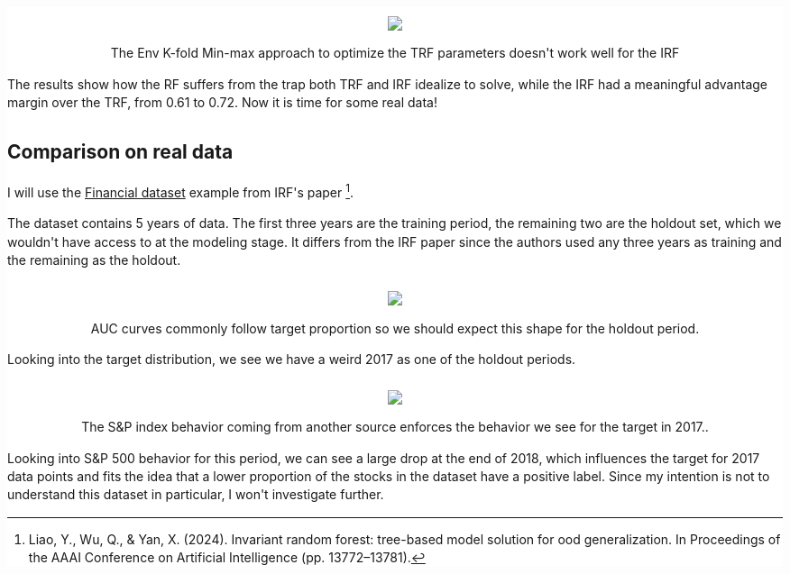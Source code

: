 




<div align="center">
<figure>
	<a href="../../../images/inv-ml-4/synthetic_comparison.png" name="Motivational example for IRF">
		<img  style="width:700px;margin:10px" src="../../../images/inv-ml-4/synthetic_comparison.png"/>
	</a>
		<figcaption>The Env K-fold Min-max approach to optimize the TRF parameters doesn't work well for the IRF</figcaption>
</figure>
</div>

The results show how the RF suffers from the trap both TRF and IRF idealize to solve, while the IRF had a meaningful advantage margin over the TRF, from 0.61 to 0.72. Now it is time for some real data!

## Comparison on real data

I will use the [Financial dataset](https://www.kaggle.com/datasets/cnic92/200-financial-indicators-of-us-stocks-20142018) example from IRF's paper [^fn2].

The dataset contains 5 years of data. The first three years are the training period, the remaining two are the holdout set, which we wouldn't have access to at the modeling stage. It differs from the IRF paper since the authors used any three years as training and the remaining as the holdout.

<div align="center">
<figure>
	<a href="../../../images/inv-ml-4/real_data_target_proportion.png" name="Target distribution in the real dataset">
		<img  style="width:700px;margin:10px" src="../../../images/inv-ml-4/real_data_target_proportion.png"/>
	</a>
		<figcaption>AUC curves commonly follow target proportion so we should expect this shape for the holdout period.</figcaption>
</figure>
</div>

Looking into the target distribution, we see we have a weird 2017 as one of the holdout periods.


<div align="center">
<figure>
	<a href="../../../images/inv-ml-4/sp_index.png" name="Target distribution in the real dataset">
		<img  style="width:700px;margin:10px" src="../../../images/inv-ml-4/sp_index.png"/>
	</a>
		<figcaption>The S&P index behavior coming from another source enforces the behavior we see for the target in 2017..</figcaption>
</figure>
</div>

Looking into S&P 500 behavior for this period, we can see a large drop at the end of 2018, which influences the target for 2017 data points and fits the idea that a lower proportion of the stocks in the dataset have a positive label. Since my intention is not to understand this dataset in particular, I won't investigate further.


[^fn1]: Moneda, L., & Mauá, D. (2022). Time robust trees: using temporal invariance to improve generalization. In Brazilian Conference on Intelligent Systems (pp. 385–397).
[^fn2]: Liao, Y., Wu, Q., & Yan, X. (2024). Invariant random forest: tree-based model solution for ood generalization. In Proceedings of the AAAI Conference on Artificial Intelligence (pp. 13772–13781).